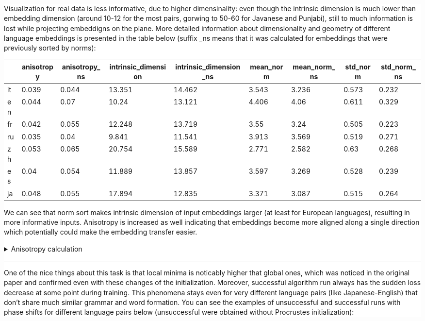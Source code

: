 

Visualization for real data is less informative, due to higher dimensinality: even though the intrinsic dimension is much lower than embedding dimension (around 10-12 for the most pairs, gorwing to 50-60 for Javanese and Punjabi), still to much information is lost while projecting embeddigns on the plane. More detailed information about dimensionality and geometry of different language embeddings is presented in the table below (suffix _ns means that it was calculated for embeddings that were previously sorted by norms):

|  | anisotropy | anisotropy_ns | intrinsic_dimension | intrinsic_dimension_ns | mean_norm | mean_norm_ns | std_norm | std_norm_ns |
| --- | --- | --- | --- | --- | --- | --- | --- | --- |
| it | 0.039 | 0.044 | 13.351 | 14.462 | 3.543 | 3.236 | 0.573 | 0.232 |
| en | 0.044 | 0.07 | 10.24 | 13.121 | 4.406 | 4.06 | 0.611 | 0.329 |
| fr | 0.042 | 0.055 | 12.248 | 13.719 | 3.55 | 3.24 | 0.505 | 0.223 |
| ru | 0.035 | 0.04 | 9.841 | 11.541 | 3.913 | 3.569 | 0.519 | 0.271 |
| zh | 0.053 | 0.065 | 20.754 | 15.589 | 2.771 | 2.582 | 0.63 | 0.268 |
| es | 0.04 | 0.054 | 11.889 | 13.857 | 3.597 | 3.269 | 0.528 | 0.239 |
| ja | 0.048 | 0.055 | 17.894 | 12.835 | 3.371 | 3.087 | 0.515 | 0.264 |

We can see that norm sort makes intrinsic dimension of input embeddings larger (at least for European languages), resulting in more informative inputs. Anisotropy is increased as well indicating that embeddings become more aligned along a single direction which potentially could make the embedding transfer easier.


    

<details><summary>Anisotropy calculation</summary></details>

---

One of the nice things about this task is that local minima is noticably higher that global ones, which was noticed in the original paper and confirmed even with these changes of the initialization. Moreover, successful algorithm run always has the sudden loss decrease at some point during training. This phenomena stays even for very different language pairs (like Japanese-English) that don’t share much similar grammar and word formation. You can see the examples of unsuccessful and successful runs with phase shifts for different language pairs below (unsuccessful were obtained without Procrustes initialization):

<div style="text-align: center;">
